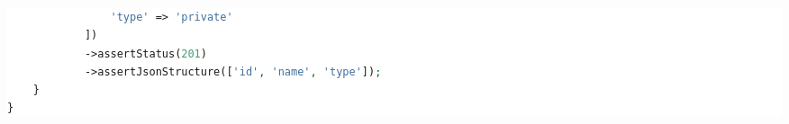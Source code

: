 ```php
                'type' => 'private'
            ])
            ->assertStatus(201)
            ->assertJsonStructure(['id', 'name', 'type']);
    }
}